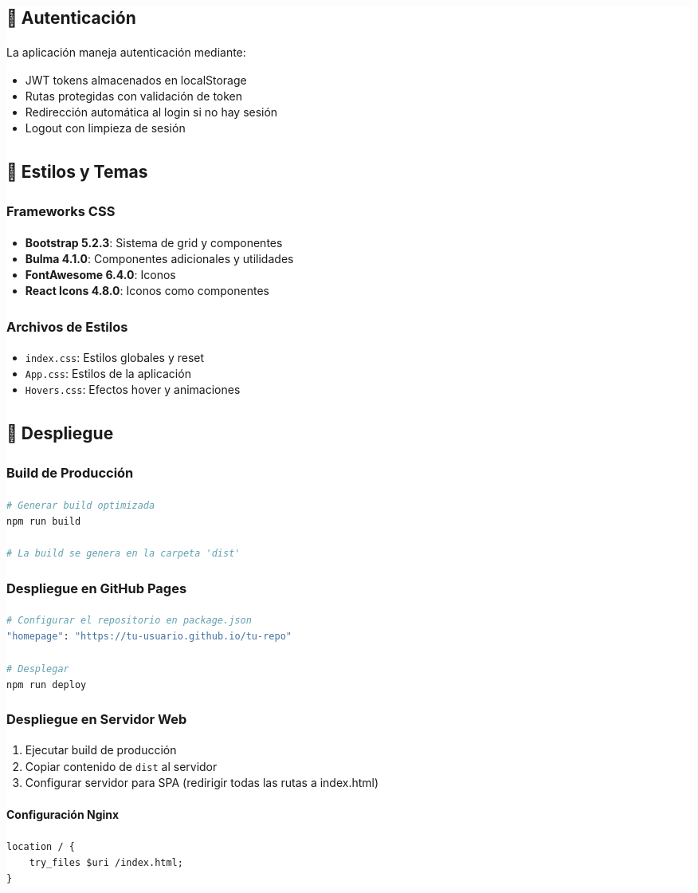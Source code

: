 ## 🔐 Autenticación

La aplicación maneja autenticación mediante:
- JWT tokens almacenados en localStorage
- Rutas protegidas con validación de token
- Redirección automática al login si no hay sesión
- Logout con limpieza de sesión

## 🎨 Estilos y Temas

### Frameworks CSS
- **Bootstrap 5.2.3**: Sistema de grid y componentes
- **Bulma 4.1.0**: Componentes adicionales y utilidades
- **FontAwesome 6.4.0**: Iconos
- **React Icons 4.8.0**: Iconos como componentes

### Archivos de Estilos
- `index.css`: Estilos globales y reset
- `App.css`: Estilos de la aplicación
- `Hovers.css`: Efectos hover y animaciones

## 🚀 Despliegue

### Build de Producción
```bash
# Generar build optimizada
npm run build

# La build se genera en la carpeta 'dist'
```

### Despliegue en GitHub Pages
```bash
# Configurar el repositorio en package.json
"homepage": "https://tu-usuario.github.io/tu-repo"

# Desplegar
npm run deploy
```

### Despliegue en Servidor Web

1. Ejecutar build de producción
2. Copiar contenido de `dist` al servidor
3. Configurar servidor para SPA (redirigir todas las rutas a index.html)

#### Configuración Nginx
```nginx
location / {
    try_files $uri /index.html;
}
```
